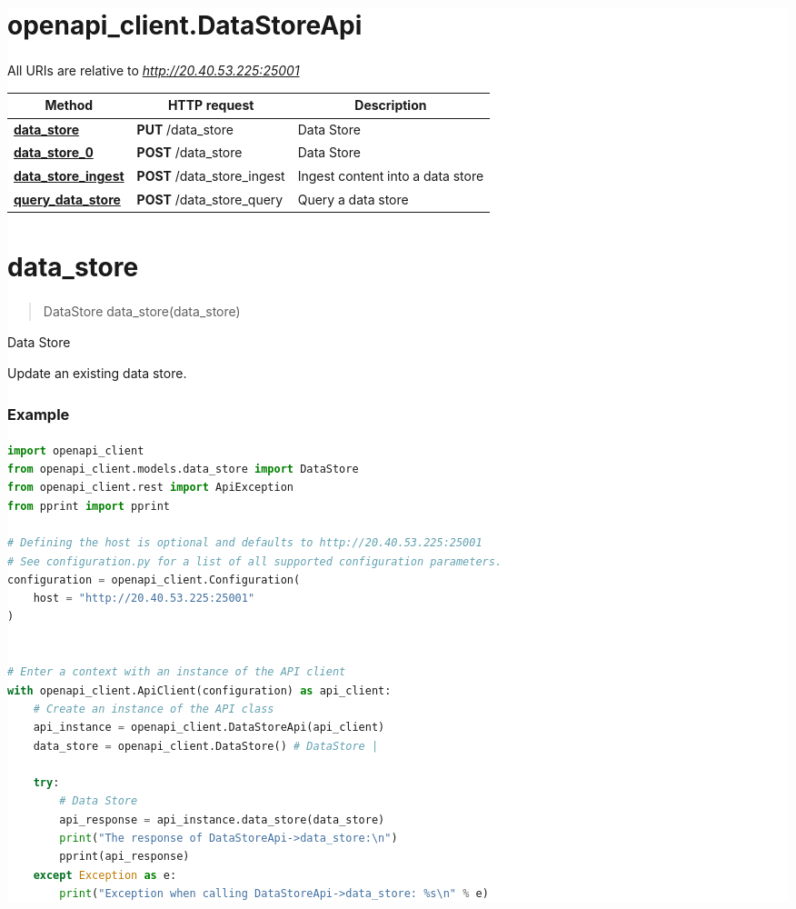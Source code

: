 # openapi_client.DataStoreApi

All URIs are relative to *http://20.40.53.225:25001*

Method | HTTP request | Description
------------- | ------------- | -------------
[**data_store**](DataStoreApi.md#data_store) | **PUT** /data_store | Data Store
[**data_store_0**](DataStoreApi.md#data_store_0) | **POST** /data_store | Data Store
[**data_store_ingest**](DataStoreApi.md#data_store_ingest) | **POST** /data_store_ingest | Ingest content into a data store
[**query_data_store**](DataStoreApi.md#query_data_store) | **POST** /data_store_query | Query a data store


# **data_store**
> DataStore data_store(data_store)

Data Store

Update an existing data store.

### Example


```python
import openapi_client
from openapi_client.models.data_store import DataStore
from openapi_client.rest import ApiException
from pprint import pprint

# Defining the host is optional and defaults to http://20.40.53.225:25001
# See configuration.py for a list of all supported configuration parameters.
configuration = openapi_client.Configuration(
    host = "http://20.40.53.225:25001"
)


# Enter a context with an instance of the API client
with openapi_client.ApiClient(configuration) as api_client:
    # Create an instance of the API class
    api_instance = openapi_client.DataStoreApi(api_client)
    data_store = openapi_client.DataStore() # DataStore | 

    try:
        # Data Store
        api_response = api_instance.data_store(data_store)
        print("The response of DataStoreApi->data_store:\n")
        pprint(api_response)
    except Exception as e:
        print("Exception when calling DataStoreApi->data_store: %s\n" % e)
```
